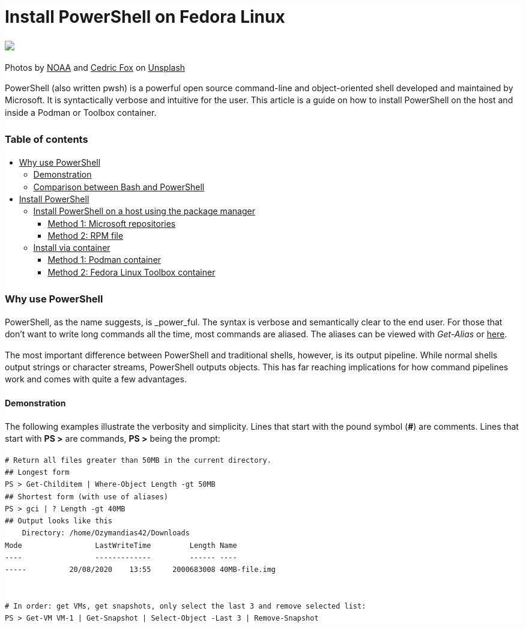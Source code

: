[#]: subject: "Install PowerShell on Fedora Linux"
[#]: via: "https://fedoramagazine.org/install-powershell-on-fedora-linux/"
[#]: author: "TheEvilSkeletonOzymandias42 https://fedoramagazine.org/author/theevilskeleton/https://fedoramagazine.org/author/ozymandias42/"
[#]: collector: "lujun9972"
[#]: translator: "cool-summer-021"
[#]: reviewer: " "
[#]: publisher: " "
[#]: url: " "

Install PowerShell on Fedora Linux
======

![][1]

Photos by [NOAA][2] and [Cedric Fox][3] on [Unsplash][4]

PowerShell (also written pwsh) is a powerful open source command-line and object-oriented shell developed and maintained by Microsoft. It is syntactically verbose and intuitive for the user. This article is a guide on how to install PowerShell on the host and inside a Podman or Toolbox container.

### Table of contents

  * [Why use PowerShell][5]
    * [Demonstration][6]
    * [Comparison between Bash and PowerShell][7]
  * [Install PowerShell][8]
    * [Install PowerShell on a host using the package manager][9]
      * [Method 1: Microsoft repositories][10]
      * [Method 2: RPM file][11]
    * [Install via container][12]
      * [Method 1: Podman container][13]
      * [Method 2: Fedora Linux Toolbox container][14]



### Why use PowerShell

PowerShell, as the name suggests, is _power_ful. The syntax is verbose and semantically clear to the end user. For those that don’t want to write long commands all the time, most commands are aliased. The aliases can be viewed with _Get-Alias_ or [here][15].

The most important difference between PowerShell and traditional shells, however, is its output pipeline. While normal shells output strings or character streams, PowerShell outputs objects. This has far reaching implications for how command pipelines work and comes with quite a few advantages.

#### Demonstration

The following examples illustrate the verbosity and simplicity. Lines that start with the pound symbol (**#**) are comments. Lines that start with **PS &gt;** are commands, **PS &gt;** being the prompt:

```
# Return all files greater than 50MB in the current directory.
## Longest form
PS > Get-Childitem | Where-Object Length -gt 50MB
## Shortest form (with use of aliases)
PS > gci | ? Length -gt 40MB
## Output looks like this
    Directory: /home/Ozymandias42/Downloads
Mode                 LastWriteTime         Length Name
----                 -------------         ------ ----
-----          20/08/2020    13:55     2000683008 40MB-file.img


# In order: get VMs, get snapshots, only select the last 3 and remove selected list:
PS > Get-VM VM-1 | Get-Snapshot | Select-Object -Last 3 | Remove-Snapshot
```


[a]: https://fedoramagazine.org/author/theevilskeleton/https://fedoramagazine.org/author/ozymandias42/
[b]: https://github.com/lujun9972
[1]: https://fedoramagazine.org/wp-content/uploads/2021/05/powershell-816x345.jpg
[2]: https://unsplash.com/@noaa?utm_source=unsplash&utm_medium=referral&utm_content=creditCopyText
[3]: https://unsplash.com/@thecedfox?utm_source=unsplash&utm_medium=referral&utm_content=creditCopyText
[4]: https://unsplash.com/s/photos/shell?utm_source=unsplash&utm_medium=referral&utm_content=creditCopyText
[5]: tmp.c7U2gcu9Hl#why-use-powershell
[6]: tmp.c7U2gcu9Hl#demonstration
[7]: tmp.c7U2gcu9Hl#comparison-between-bash-and-powershell
[8]: tmp.c7U2gcu9Hl#install-powershell
[9]: tmp.c7U2gcu9Hl#install-on-host-via-package-manager
[10]: tmp.c7U2gcu9Hl#method-1-microsoft-repositories
[11]: tmp.c7U2gcu9Hl#method-2-rpm-file
[12]: tmp.c7U2gcu9Hl#install-via-container
[13]: tmp.c7U2gcu9Hl#method-1-podman-container
[14]: tmp.c7U2gcu9Hl#method-2-fedora-toolbox-container
[15]: https://ilovepowershell.com/2011/11/03/list-of-top-powershell-alias/
[16]: https://en.wikipedia.org/wiki/AWK
[17]: https://en.wikipedia.org/wiki/Resident_set_size
[18]: https://en.wikipedia.org/wiki/Process_identifier
[19]: https://github.com/PowerShell/PowerShell
[20]: https://github.com/PowerShell/PowerShell/releases/download/v7.1.3/powershell-7.1.3-1.rhel.7.x86_64.rpm
[21]: https://opencontainers.org/
[22]: https://hub.docker.com/_/microsoft-powershell
[23]: https://podman.io/
[24]: https://fedoramagazine.org/tag/podman/